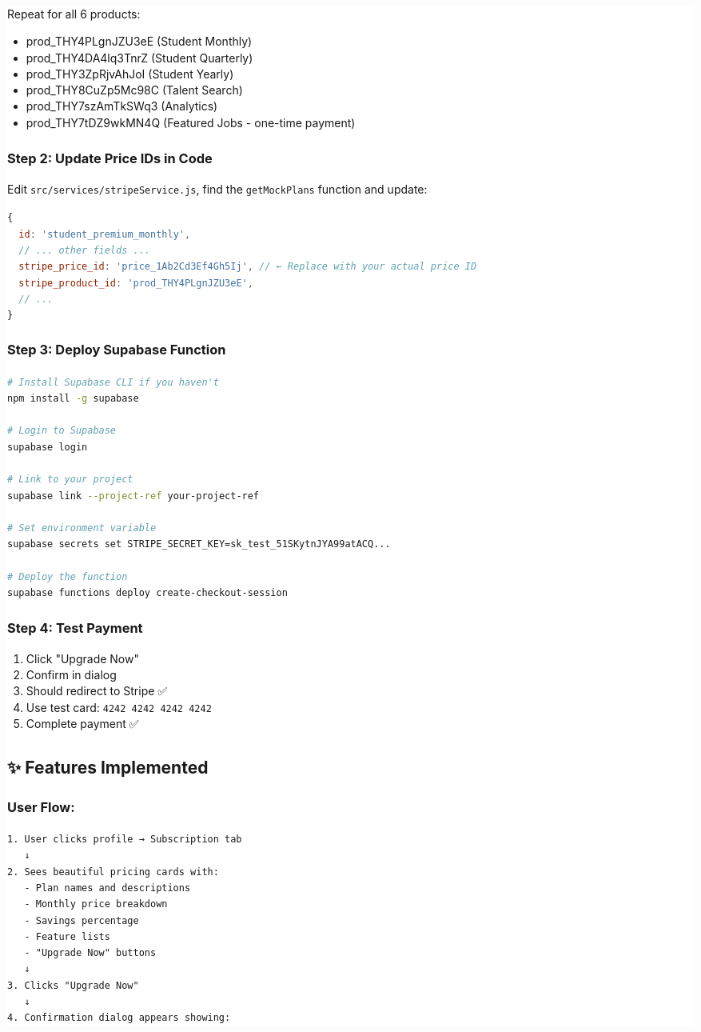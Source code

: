 Repeat for all 6 products:
- prod_THY4PLgnJZU3eE (Student Monthly)
- prod_THY4DA4lq3TnrZ (Student Quarterly)  
- prod_THY3ZpRjvAhJoI (Student Yearly)
- prod_THY8CuZp5Mc98C (Talent Search)
- prod_THY7szAmTkSWq3 (Analytics)
- prod_THY7tDZ9wkMN4Q (Featured Jobs - one-time payment)

### Step 2: Update Price IDs in Code

Edit `src/services/stripeService.js`, find the `getMockPlans` function and update:

```javascript
{
  id: 'student_premium_monthly',
  // ... other fields ...
  stripe_price_id: 'price_1Ab2Cd3Ef4Gh5Ij', // ← Replace with your actual price ID
  stripe_product_id: 'prod_THY4PLgnJZU3eE',
  // ...
}
```

### Step 3: Deploy Supabase Function

```bash
# Install Supabase CLI if you haven't
npm install -g supabase

# Login to Supabase
supabase login

# Link to your project
supabase link --project-ref your-project-ref

# Set environment variable
supabase secrets set STRIPE_SECRET_KEY=sk_test_51SKytnJYA99atACQ...

# Deploy the function
supabase functions deploy create-checkout-session
```

### Step 4: Test Payment

1. Click "Upgrade Now"
2. Confirm in dialog
3. Should redirect to Stripe ✅
4. Use test card: `4242 4242 4242 4242`
5. Complete payment ✅

## ✨ Features Implemented

### User Flow:
```
1. User clicks profile → Subscription tab
   ↓
2. Sees beautiful pricing cards with:
   - Plan names and descriptions
   - Monthly price breakdown
   - Savings percentage
   - Feature lists
   - "Upgrade Now" buttons
   ↓
3. Clicks "Upgrade Now"
   ↓
4. Confirmation dialog appears showing:
```